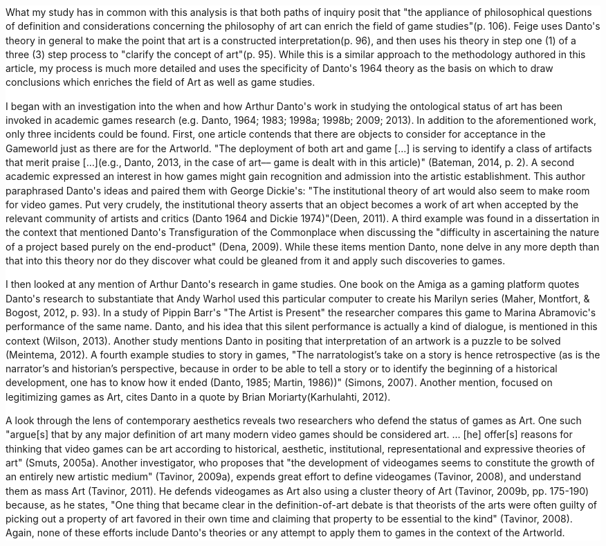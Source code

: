 What my study has in common with this analysis is that both paths of inquiry posit that "the appliance of philosophical questions of definition and considerations concerning the philosophy of art can enrich the field of game studies"(p. 106). Feige uses Danto's theory in general to make the point that art is a constructed interpretation(p. 96), and then uses his theory in step one (1) of a three (3) step process to "clarify the concept of art"(p. 95). While this is a similar approach to the methodology authored in this article, my process is much more detailed and uses the specificity of Danto's 1964 theory as the basis on which to draw conclusions which enriches the field of Art as well as game studies.

I began with an investigation into the when and how Arthur Danto's work in studying the ontological status of art has been invoked in academic games research (e.g. Danto, 1964; 1983; 1998a; 1998b; 2009; 2013). In addition to the aforementioned work, only three incidents could be found. First, one article contends that there are objects to consider for acceptance in the Gameworld just as there are for the Artworld. "The deployment of both art and game […] is serving to identify a class of artifacts that merit praise […](e.g., Danto, 2013, in the case of art–– game is dealt with in this article)" (Bateman, 2014, p. 2). A second academic expressed an interest in how games might gain recognition and admission into the artistic establishment. This author paraphrased Danto's ideas and paired them with George Dickie's: "The institutional theory of art would also seem to make room for video games. Put very crudely, the institutional theory asserts that an object becomes a work of art when accepted by the relevant community of artists and critics (Danto 1964 and Dickie 1974)"(Deen, 2011). A third example was found in a dissertation in the context that mentioned Danto's Transfiguration of the Commonplace when discussing the "difficulty in ascertaining the nature of a project based purely on the end-product" (Dena, 2009). While these items mention Danto, none delve in any more depth than that into this theory nor do they discover what could be gleaned from it and apply such discoveries to games.

I then looked at any mention of Arthur Danto's research in game studies. One book on the Amiga as a gaming platform quotes Danto's research to substantiate that Andy Warhol used this particular computer to create his Marilyn series (Maher, Montfort, & Bogost, 2012, p. 93). In a study of Pippin Barr's "The Artist is Present" the researcher compares this game to Marina Abramovic's performance of the same name. Danto, and his idea that this silent performance is actually a kind of dialogue, is mentioned in this context (Wilson, 2013). Another study mentions Danto in positing that interpretation of an artwork is a puzzle to be solved (Meintema, 2012). A fourth example studies to story in games, "The narratologist’s take on a story is hence retrospective (as is the narrator’s and historian’s perspective, because in order to be able to tell a story or to identify the beginning of a historical development, one has to know how it ended (Danto, 1985; Martin, 1986))" (Simons, 2007). Another mention, focused on legitimizing games as Art, cites Danto in a quote by Brian Moriarty(Karhulahti, 2012).

A look through the lens of contemporary aesthetics reveals two researchers who defend the status of games as Art. One such "argue[s] that by any major definition of art many modern video games should be considered art. … [he] offer[s] reasons for thinking that video games can be art according to historical, aesthetic, institutional, representational and expressive theories of art" (Smuts, 2005a). Another investigator, who proposes that "the development of videogames seems to constitute the growth of an entirely new artistic medium" (Tavinor, 2009a), expends great effort to define videogames (Tavinor, 2008), and understand them as mass Art (Tavinor, 2011). He defends videogames as Art also using a cluster theory of Art (Tavinor, 2009b, pp. 175-190) because, as he states, "One thing that became clear in the definition-of-art debate is that theorists of the arts were often guilty of picking out a property of art favored in their own time and claiming that property to be essential to the kind" (Tavinor, 2008). Again, none of these efforts include Danto's theories or any attempt to apply them to games in the context of the Artworld.
